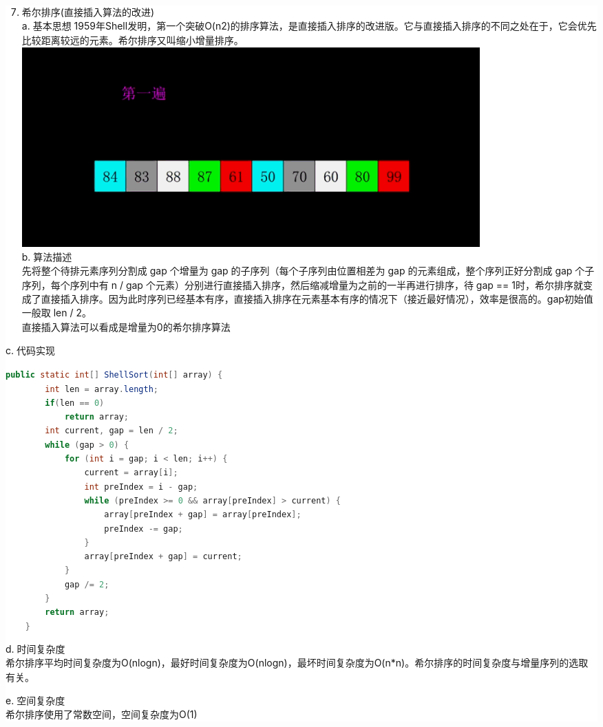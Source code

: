 7. 希尔排序(直接插入算法的改进)  
a.  基本思想
1959年Shell发明，第一个突破O(n2)的排序算法，是直接插入排序的改进版。它与直接插入排序的不同之处在于，它会优先比较距离较远的元素。希尔排序又叫缩小增量排序。   
![sa12.gif](./image/sa12.gif)   
b. 算法描述   
先将整个待排元素序列分割成 gap 个增量为 gap 的子序列（每个子序列由位置相差为 gap 的元素组成，整个序列正好分割成 gap 个子序列，每个序列中有 n / gap 个元素）分别进行直接插入排序，然后缩减增量为之前的一半再进行排序，待 gap == 1时，希尔排序就变成了直接插入排序。因为此时序列已经基本有序，直接插入排序在元素基本有序的情况下（接近最好情况），效率是很高的。gap初始值一般取 len / 2。   
直接插入算法可以看成是增量为0的希尔排序算法  

c. 代码实现  
```java
public static int[] ShellSort(int[] array) {
        int len = array.length;
        if(len == 0)
            return array;
        int current, gap = len / 2;
        while (gap > 0) {
            for (int i = gap; i < len; i++) {
                current = array[i];
                int preIndex = i - gap;
                while (preIndex >= 0 && array[preIndex] > current) {
                    array[preIndex + gap] = array[preIndex];
                    preIndex -= gap;
                }
                array[preIndex + gap] = current;
            }
            gap /= 2;
        }
        return array;
    }
```
d. 时间复杂度   
希尔排序平均时间复杂度为O(nlogn)，最好时间复杂度为O(nlogn)，最坏时间复杂度为O(n*n)。希尔排序的时间复杂度与增量序列的选取有关。


e. 空间复杂度  
希尔排序使用了常数空间，空间复杂度为O(1)
